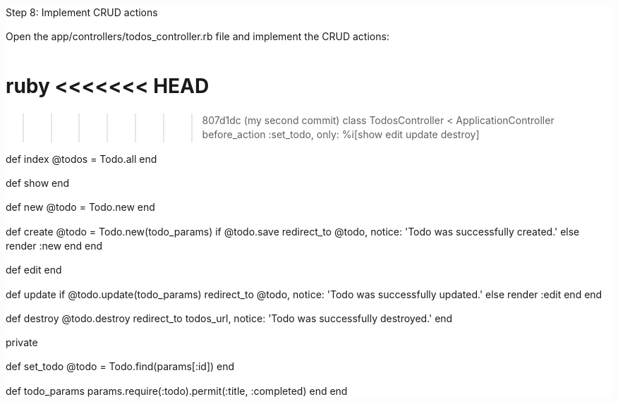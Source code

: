 Step 8: Implement CRUD actions

Open the app/controllers/todos_controller.rb file and implement the CRUD actions:

ruby
<<<<<<< HEAD
=======

>>>>>>> 807d1dc (my second commit)
class TodosController < ApplicationController
  before_action :set_todo, only: %i[show edit update destroy]

  def index
    @todos = Todo.all
  end

  def show
  end

  def new
    @todo = Todo.new
  end

  def create
    @todo = Todo.new(todo_params)
    if @todo.save
      redirect_to @todo, notice: 'Todo was successfully created.'
    else
      render :new
    end
  end

  def edit
  end

  def update
    if @todo.update(todo_params)
      redirect_to @todo, notice: 'Todo was successfully updated.'
    else
      render :edit
    end
  end

  def destroy
    @todo.destroy
    redirect_to todos_url, notice: 'Todo was successfully destroyed.'
  end

  private

  def set_todo
    @todo = Todo.find(params[:id])
  end

  def todo_params
    params.require(:todo).permit(:title, :completed)
  end
end
